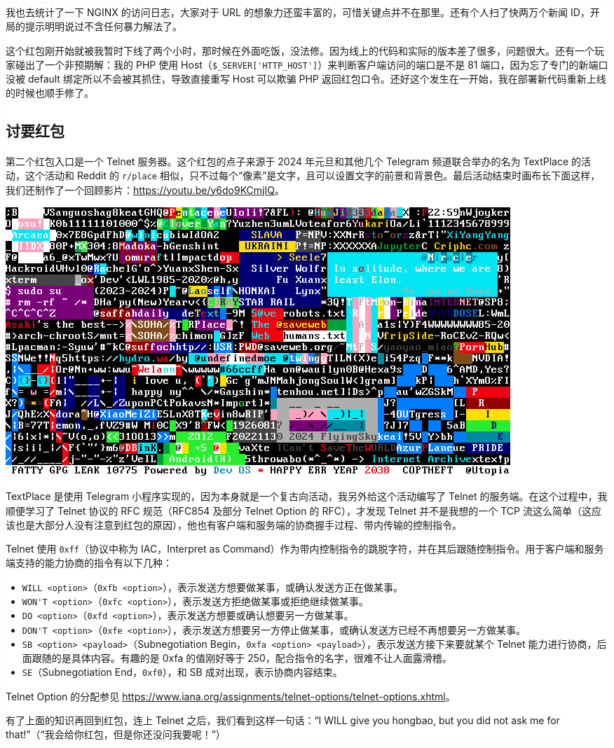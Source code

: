 我也去统计了一下 NGINX 的访问日志，大家对于 URL 的想象力还蛮丰富的，可惜关键点并不在那里。还有个人扫了快两万个新闻 ID，开局的提示明明说过不含任何暴力解法了。

这个红包刚开始就被我暂时下线了两个小时，那时候在外面吃饭，没法修。因为线上的代码和实际的版本差了很多，问题很大。还有一个玩家碰出了一个非预期解：我的 PHP 使用 Host（`$_SERVER['HTTP_HOST']`）来判断客户端访问的端口是不是 81 端口，因为忘了专门的新端口没被 default 绑定所以不会被其抓住，导致直接重写 Host 可以欺骗 PHP 返回红包口令。还好这个发生在一开始，我在部署新代码重新上线的时候也顺手修了。

## 讨要红包

第二个红包入口是一个 Telnet 服务器。这个红包的点子来源于 2024 年元旦和其他几个 Telegram 频道联合举办的名为 TextPlace 的活动，这个活动和 Reddit 的 `r/place` 相似，只不过每个“像素”是文字，且可以设置文字的前景和背景色。最后活动结束时画布长下面这样，我们还制作了一个回顾影片：<https://youtu.be/y6do9KCmjIQ>。

![TextPlace 2024 元旦活动截图](./misc-textplace.jpg)

TextPlace 是使用 Telegram 小程序实现的，因为本身就是一个复古向活动，我另外给这个活动编写了 Telnet 的服务端。在这个过程中，我顺便学习了 Telnet 协议的 RFC 规范（RFC854 及部分 Telnet Option 的 RFC），才发现 Telnet 并不是我想的一个 TCP 流这么简单（这应该也是大部分人没有注意到红包的原因），他也有客户端和服务端的协商握手过程、带内传输的控制指令。

Telnet 使用 `0xff`（协议中称为 IAC，Interpret as Command）作为带内控制指令的跳脱字符，并在其后跟随控制指令。用于客户端和服务端支持的能力协商的指令有以下几种：

- `WILL <option>`（`0xfb <option>`），表示发送方想要做某事，或确认发送方正在做某事。
- `WON'T <option>`（`0xfc <option>`），表示发送方拒绝做某事或拒绝继续做某事。
- `DO <option>`（`0xfd <option>`），表示发送方想要或确认想要另一方做某事。
- `DON'T <option>`（`0xfe <option>`），表示发送方想要另一方停止做某事，或确认发送方已经不再想要另一方做某事。
- `SB <option> <payload>`（Subnegotiation Begin，`0xfa <option> <payload>`），表示发送方接下来要就某个 Telnet 能力进行协商，后面跟随的是具体内容。有趣的是 0xfa 的值刚好等于 250，配合指令的名字，很难不让人面露滑稽。
- `SE`（Subnegotiation End，`0xf0`），和 SB 成对出现，表示协商内容结束。

Telnet Option 的分配参见 <https://www.iana.org/assignments/telnet-options/telnet-options.xhtml>。

有了上面的知识再回到红包，连上 Telnet 之后，我们看到这样一句话：“I WILL give you hongbao, but you did not ask me for that!”（“我会给你红包，但是你还没问我要呢！”）

